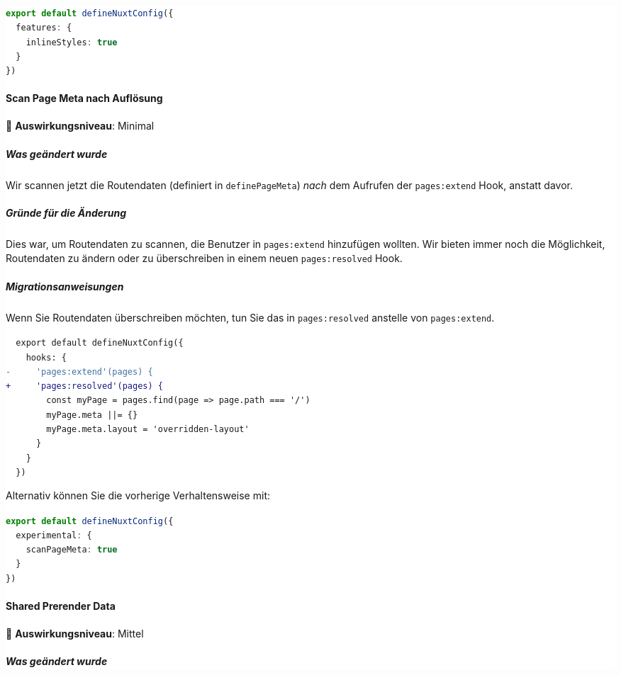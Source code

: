 ```ts twoslash [nuxt.config.ts]
export default defineNuxtConfig({
  features: {
    inlineStyles: true
  }
})
```

#### Scan Page Meta nach Auflösung

🚦 **Auswirkungsniveau**: Minimal

##### Was geändert wurde

Wir scannen jetzt die Routendaten (definiert in `definePageMeta`) _nach_ dem Aufrufen der `pages:extend` Hook, anstatt davor.

##### Gründe für die Änderung

Dies war, um Routendaten zu scannen, die Benutzer in `pages:extend` hinzufügen wollten. Wir bieten immer noch die Möglichkeit, Routendaten zu ändern oder zu überschreiben in einem neuen `pages:resolved` Hook.

##### Migrationsanweisungen

Wenn Sie Routendaten überschreiben möchten, tun Sie das in `pages:resolved` anstelle von `pages:extend`.

```diff
  export default defineNuxtConfig({
    hooks: {
-     'pages:extend'(pages) {
+     'pages:resolved'(pages) {
        const myPage = pages.find(page => page.path === '/')
        myPage.meta ||= {}
        myPage.meta.layout = 'overridden-layout'
      }
    }
  })
```

Alternativ können Sie die vorherige Verhaltensweise mit:

```ts twoslash [nuxt.config.ts]
export default defineNuxtConfig({
  experimental: {
    scanPageMeta: true
  }
})
```

#### Shared Prerender Data

🚦 **Auswirkungsniveau**: Mittel

##### Was geändert wurde
